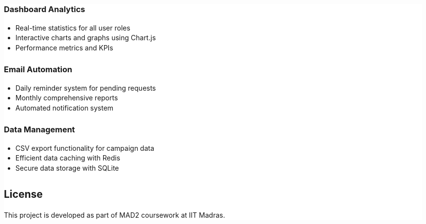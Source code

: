 ### Dashboard Analytics
- Real-time statistics for all user roles
- Interactive charts and graphs using Chart.js
- Performance metrics and KPIs

### Email Automation
- Daily reminder system for pending requests
- Monthly comprehensive reports
- Automated notification system

### Data Management
- CSV export functionality for campaign data
- Efficient data caching with Redis
- Secure data storage with SQLite

## License

This project is developed as part of MAD2 coursework at IIT Madras.
